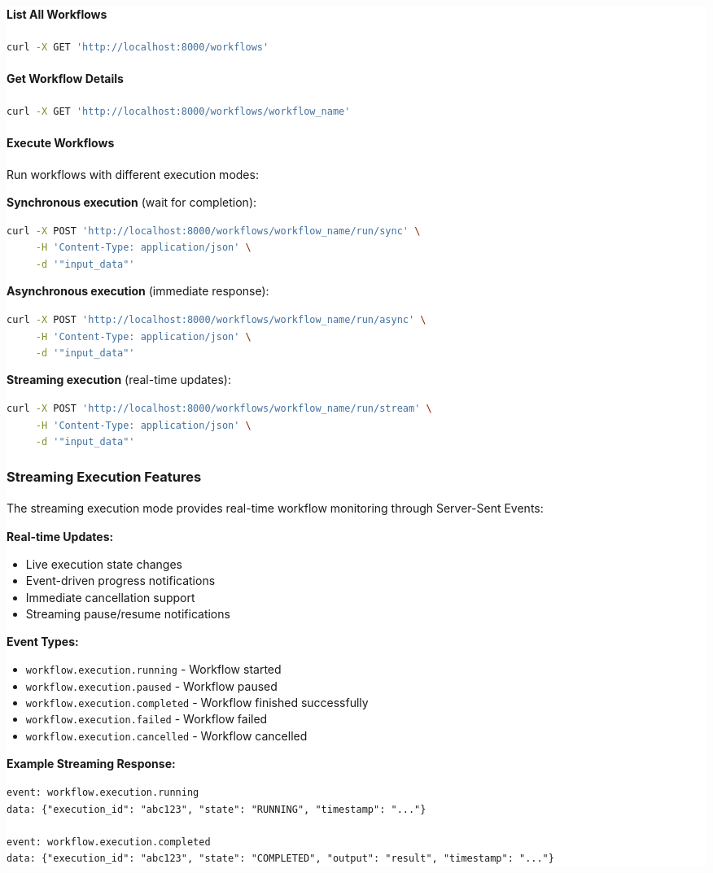 #### List All Workflows
```bash
curl -X GET 'http://localhost:8000/workflows'
```

#### Get Workflow Details
```bash
curl -X GET 'http://localhost:8000/workflows/workflow_name'
```

#### Execute Workflows
Run workflows with different execution modes:

**Synchronous execution** (wait for completion):
```bash
curl -X POST 'http://localhost:8000/workflows/workflow_name/run/sync' \
     -H 'Content-Type: application/json' \
     -d '"input_data"'
```

**Asynchronous execution** (immediate response):
```bash
curl -X POST 'http://localhost:8000/workflows/workflow_name/run/async' \
     -H 'Content-Type: application/json' \
     -d '"input_data"'
```

**Streaming execution** (real-time updates):
```bash
curl -X POST 'http://localhost:8000/workflows/workflow_name/run/stream' \
     -H 'Content-Type: application/json' \
     -d '"input_data"'
```

### Streaming Execution Features

The streaming execution mode provides real-time workflow monitoring through Server-Sent Events:

**Real-time Updates:**
- Live execution state changes
- Event-driven progress notifications
- Immediate cancellation support
- Streaming pause/resume notifications

**Event Types:**
- `workflow.execution.running` - Workflow started
- `workflow.execution.paused` - Workflow paused
- `workflow.execution.completed` - Workflow finished successfully
- `workflow.execution.failed` - Workflow failed
- `workflow.execution.cancelled` - Workflow cancelled

**Example Streaming Response:**
```
event: workflow.execution.running
data: {"execution_id": "abc123", "state": "RUNNING", "timestamp": "..."}

event: workflow.execution.completed
data: {"execution_id": "abc123", "state": "COMPLETED", "output": "result", "timestamp": "..."}
```
